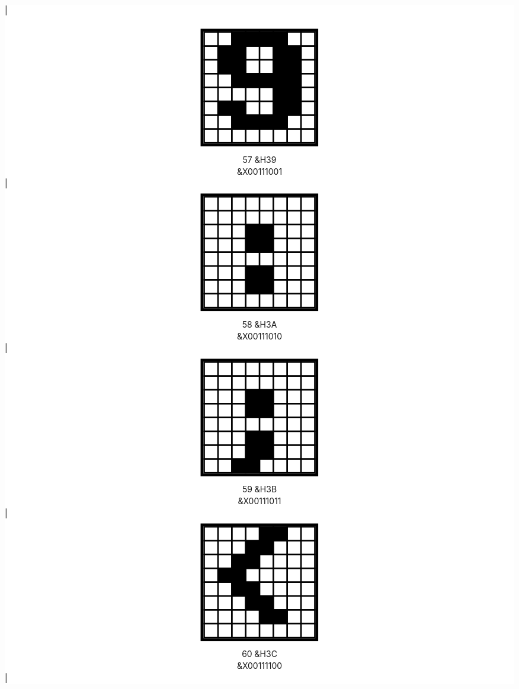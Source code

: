 | <center>![](svg/char_057.svg)<br />57  &H39<br />&X00111001</center>  | <center>![](svg/char_058.svg)<br />58  &H3A<br />&X00111010</center>  | <center>![](svg/char_059.svg)<br />59  &H3B<br />&X00111011</center>  | <center>![](svg/char_060.svg)<br />60  &H3C<br />&X00111100 </center> |